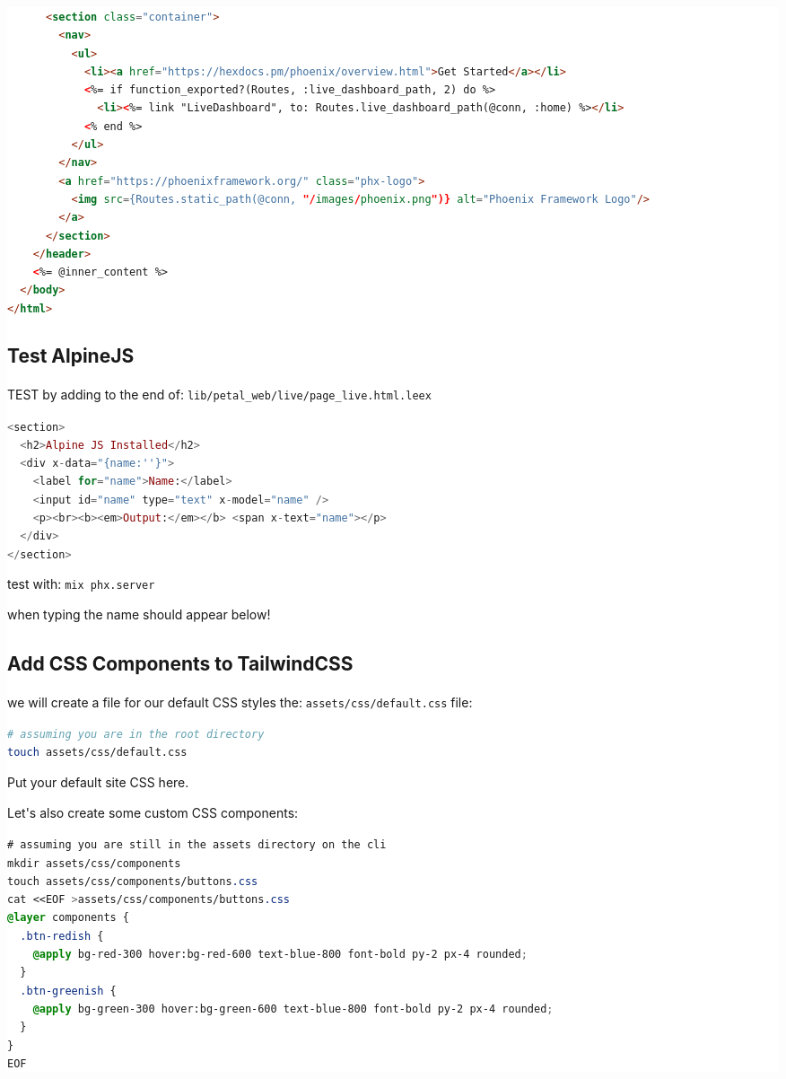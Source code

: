 ```html
      <section class="container">
        <nav>
          <ul>
            <li><a href="https://hexdocs.pm/phoenix/overview.html">Get Started</a></li>
            <%= if function_exported?(Routes, :live_dashboard_path, 2) do %>
              <li><%= link "LiveDashboard", to: Routes.live_dashboard_path(@conn, :home) %></li>
            <% end %>
          </ul>
        </nav>
        <a href="https://phoenixframework.org/" class="phx-logo">
          <img src={Routes.static_path(@conn, "/images/phoenix.png")} alt="Phoenix Framework Logo"/>
        </a>
      </section>
    </header>
    <%= @inner_content %>
  </body>
</html>
```


## Test AlpineJS

TEST by adding to the end of: `lib/petal_web/live/page_live.html.leex`
```elixir
<section>
  <h2>Alpine JS Installed</h2>
  <div x-data="{name:''}">
    <label for="name">Name:</label>
    <input id="name" type="text" x-model="name" />
    <p><br><b><em>Output:</em></b> <span x-text="name"></p>
  </div>
</section>
```

test with:
`mix phx.server`

when typing the name should appear below!


## Add CSS Components to TailwindCSS

we will create a file for our default CSS styles the: `assets/css/default.css` file:
```bash
# assuming you are in the root directory
touch assets/css/default.css
```
Put your default site CSS here.


Let's also create some custom CSS components:
```css
# assuming you are still in the assets directory on the cli
mkdir assets/css/components
touch assets/css/components/buttons.css
cat <<EOF >assets/css/components/buttons.css
@layer components {
  .btn-redish {
    @apply bg-red-300 hover:bg-red-600 text-blue-800 font-bold py-2 px-4 rounded;
  }
  .btn-greenish {
    @apply bg-green-300 hover:bg-green-600 text-blue-800 font-bold py-2 px-4 rounded;
  }
}
EOF
```